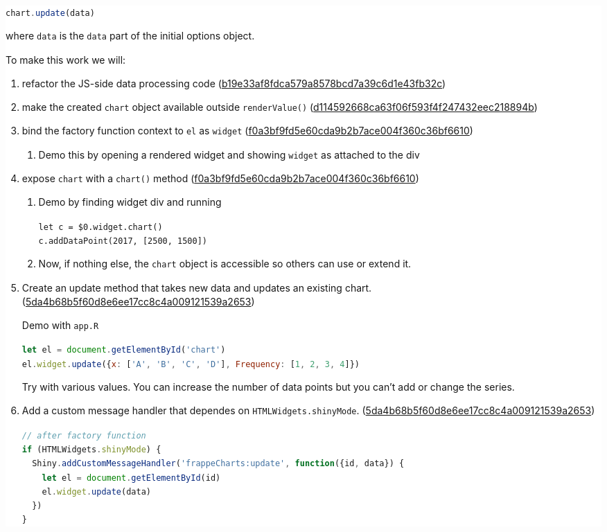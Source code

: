 ``` js
chart.update(data)
```

where `data` is the `data` part of the initial options object.

To make this work we will:

1.  refactor the JS-side data processing code
    ([b19e33af8fdca579a8578bcd7a39c6d1e43fb32c](https://github.com/gadenbuie/js4shiny-frappeCharts/commit/b19e33af8fdca579a8578bcd7a39c6d1e43fb32c))

2.  make the created `chart` object available outside `renderValue()`
    ([d114592668ca63f06f593f4f247432eec218894b](https://github.com/gadenbuie/js4shiny-frappeCharts/commit/d114592668ca63f06f593f4f247432eec218894b))

3.  bind the factory function context to `el` as `widget`
    ([f0a3bf9fd5e60cda9b2b7ace004f360c36bf6610](https://github.com/gadenbuie/js4shiny-frappeCharts/commit/f0a3bf9fd5e60cda9b2b7ace004f360c36bf6610))
    
    1.  Demo this by opening a rendered widget and showing `widget` as
        attached to the div

4.  expose `chart` with a `chart()` method
    ([f0a3bf9fd5e60cda9b2b7ace004f360c36bf6610](https://github.com/gadenbuie/js4shiny-frappeCharts/commit/f0a3bf9fd5e60cda9b2b7ace004f360c36bf6610))
    
    1.  Demo by finding widget div and running
        
            let c = $0.widget.chart()
            c.addDataPoint(2017, [2500, 1500])
    
    2.  Now, if nothing else, the `chart` object is accessible so others
        can use or extend it.

5.  Create an update method that takes new data and updates an existing
    chart.
    ([5da4b68b5f60d8e6ee17cc8c4a009121539a2653](https://github.com/gadenbuie/js4shiny-frappeCharts/commit/5da4b68b5f60d8e6ee17cc8c4a009121539a2653))
    
    Demo with `app.R`
    
    ``` js
    let el = document.getElementById('chart')
    el.widget.update({x: ['A', 'B', 'C', 'D'], Frequency: [1, 2, 3, 4]})
    ```
    
    Try with various values. You can increase the number of data points
    but you can’t add or change the series.

6.  Add a custom message handler that dependes on
    `HTMLWidgets.shinyMode`.
    ([5da4b68b5f60d8e6ee17cc8c4a009121539a2653](https://github.com/gadenbuie/js4shiny-frappeCharts/commit/5da4b68b5f60d8e6ee17cc8c4a009121539a2653))
    
    ``` js
    // after factory function
    if (HTMLWidgets.shinyMode) {
      Shiny.addCustomMessageHandler('frappeCharts:update', function({id, data}) {
        let el = document.getElementById(id)
        el.widget.update(data)
      })
    }
    ```
    